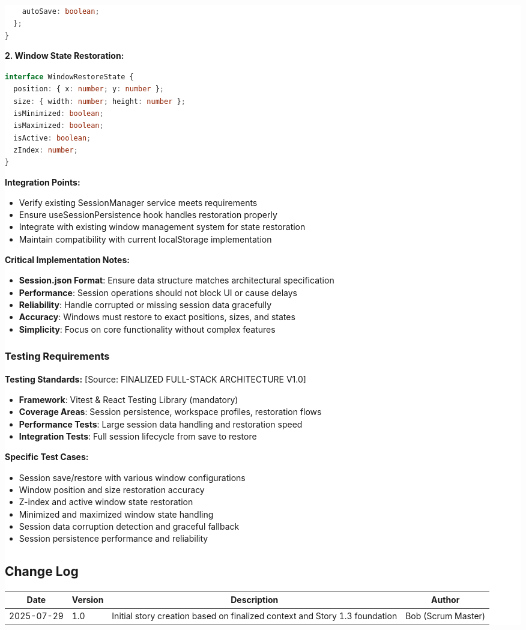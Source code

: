 ```typescript
    autoSave: boolean;
  };
}
```

**2. Window State Restoration:**
```typescript
interface WindowRestoreState {
  position: { x: number; y: number };
  size: { width: number; height: number };
  isMinimized: boolean;
  isMaximized: boolean;
  isActive: boolean;
  zIndex: number;
}
```

**Integration Points:**
- Verify existing SessionManager service meets requirements
- Ensure useSessionPersistence hook handles restoration properly
- Integrate with existing window management system for state restoration
- Maintain compatibility with current localStorage implementation

**Critical Implementation Notes:**
- **Session.json Format**: Ensure data structure matches architectural specification
- **Performance**: Session operations should not block UI or cause delays
- **Reliability**: Handle corrupted or missing session data gracefully
- **Accuracy**: Windows must restore to exact positions, sizes, and states
- **Simplicity**: Focus on core functionality without complex features

### Testing Requirements

**Testing Standards:**
[Source: FINALIZED FULL-STACK ARCHITECTURE V1.0]
- **Framework**: Vitest & React Testing Library (mandatory)
- **Coverage Areas**: Session persistence, workspace profiles, restoration flows
- **Performance Tests**: Large session data handling and restoration speed
- **Integration Tests**: Full session lifecycle from save to restore

**Specific Test Cases:**
- Session save/restore with various window configurations
- Window position and size restoration accuracy
- Z-index and active window state restoration
- Minimized and maximized window state handling
- Session data corruption detection and graceful fallback
- Session persistence performance and reliability

## Change Log

| Date | Version | Description | Author |
|------|---------|-------------|---------|
| 2025-07-29 | 1.0 | Initial story creation based on finalized context and Story 1.3 foundation | Bob (Scrum Master) |
